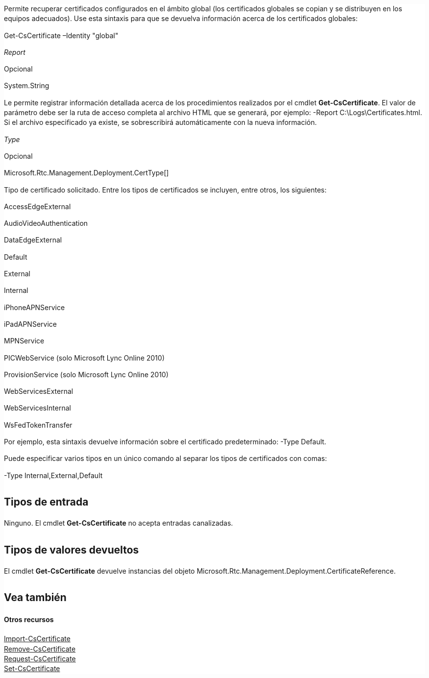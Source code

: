 <td><p>Permite recuperar certificados configurados en el ámbito global (los certificados globales se copian y se distribuyen en los equipos adecuados). Use esta sintaxis para que se devuelva información acerca de los certificados globales:</p>
<p>Get-CsCertificate –Identity &quot;global&quot;</p></td>
</tr>
<tr class="even">
<td><p><em>Report</em></p></td>
<td><p>Opcional</p></td>
<td><p>System.String</p></td>
<td><p>Le permite registrar información detallada acerca de los procedimientos realizados por el cmdlet <strong>Get-CsCertificate</strong>. El valor de parámetro debe ser la ruta de acceso completa al archivo HTML que se generará, por ejemplo: -Report C:\Logs\Certificates.html. Si el archivo especificado ya existe, se sobrescribirá automáticamente con la nueva información.</p></td>
</tr>
<tr class="odd">
<td><p><em>Type</em></p></td>
<td><p>Opcional</p></td>
<td><p>Microsoft.Rtc.Management.Deployment.CertType[]</p></td>
<td><p>Tipo de certificado solicitado. Entre los tipos de certificados se incluyen, entre otros, los siguientes:</p>
<p>AccessEdgeExternal</p>
<p>AudioVideoAuthentication</p>
<p>DataEdgeExternal</p>
<p>Default</p>
<p>External</p>
<p>Internal</p>
<p>iPhoneAPNService</p>
<p>iPadAPNService</p>
<p>MPNService</p>
<p>PICWebService (solo Microsoft Lync Online 2010)</p>
<p>ProvisionService (solo Microsoft Lync Online 2010)</p>
<p>WebServicesExternal</p>
<p>WebServicesInternal</p>
<p>WsFedTokenTransfer</p>
<p>Por ejemplo, esta sintaxis devuelve información sobre el certificado predeterminado: -Type Default.</p>
<p>Puede especificar varios tipos en un único comando al separar los tipos de certificados con comas:</p>
<p>-Type Internal,External,Default</p></td>
</tr>
</tbody>
</table>


## Tipos de entrada

Ninguno. El cmdlet **Get-CsCertificate** no acepta entradas canalizadas.

## Tipos de valores devueltos

El cmdlet **Get-CsCertificate** devuelve instancias del objeto Microsoft.Rtc.Management.Deployment.CertificateReference.

## Vea también

#### Otros recursos

[Import-CsCertificate](import-cscertificate.md)  
[Remove-CsCertificate](remove-cscertificate.md)  
[Request-CsCertificate](request-cscertificate.md)  
[Set-CsCertificate](set-cscertificate.md)


